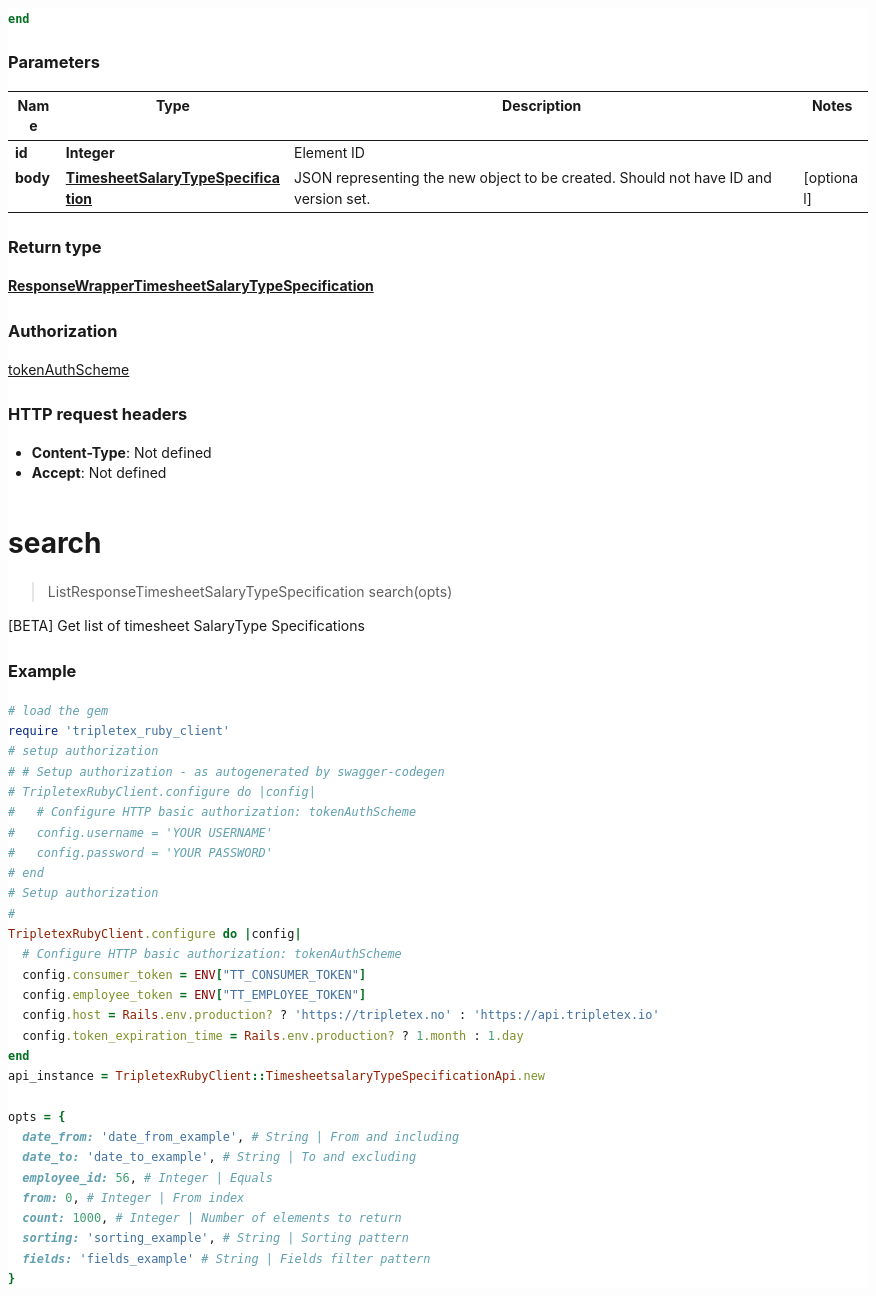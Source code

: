 ```ruby
end
```

### Parameters

Name | Type | Description  | Notes
------------- | ------------- | ------------- | -------------
 **id** | **Integer**| Element ID | 
 **body** | [**TimesheetSalaryTypeSpecification**](TimesheetSalaryTypeSpecification.md)| JSON representing the new object to be created. Should not have ID and version set. | [optional] 

### Return type

[**ResponseWrapperTimesheetSalaryTypeSpecification**](ResponseWrapperTimesheetSalaryTypeSpecification.md)

### Authorization

[tokenAuthScheme](../README.md#tokenAuthScheme)

### HTTP request headers

 - **Content-Type**: Not defined
 - **Accept**: Not defined



# **search**
> ListResponseTimesheetSalaryTypeSpecification search(opts)

[BETA] Get list of timesheet SalaryType Specifications



### Example
```ruby
# load the gem
require 'tripletex_ruby_client'
# setup authorization
# # Setup authorization - as autogenerated by swagger-codegen
# TripletexRubyClient.configure do |config|
#   # Configure HTTP basic authorization: tokenAuthScheme
#   config.username = 'YOUR USERNAME'
#   config.password = 'YOUR PASSWORD'
# end
# Setup authorization
# 
TripletexRubyClient.configure do |config|
  # Configure HTTP basic authorization: tokenAuthScheme
  config.consumer_token = ENV["TT_CONSUMER_TOKEN"]
  config.employee_token = ENV["TT_EMPLOYEE_TOKEN"]
  config.host = Rails.env.production? ? 'https://tripletex.no' : 'https://api.tripletex.io'
  config.token_expiration_time = Rails.env.production? ? 1.month : 1.day
end
api_instance = TripletexRubyClient::TimesheetsalaryTypeSpecificationApi.new

opts = { 
  date_from: 'date_from_example', # String | From and including
  date_to: 'date_to_example', # String | To and excluding
  employee_id: 56, # Integer | Equals
  from: 0, # Integer | From index
  count: 1000, # Integer | Number of elements to return
  sorting: 'sorting_example', # String | Sorting pattern
  fields: 'fields_example' # String | Fields filter pattern
}
```